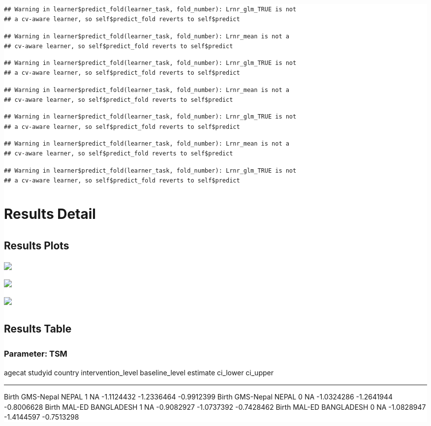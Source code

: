 ```
## Warning in learner$predict_fold(learner_task, fold_number): Lrnr_glm_TRUE is not
## a cv-aware learner, so self$predict_fold reverts to self$predict
```

```
## Warning in learner$predict_fold(learner_task, fold_number): Lrnr_mean is not a
## cv-aware learner, so self$predict_fold reverts to self$predict
```

```
## Warning in learner$predict_fold(learner_task, fold_number): Lrnr_glm_TRUE is not
## a cv-aware learner, so self$predict_fold reverts to self$predict
```

```
## Warning in learner$predict_fold(learner_task, fold_number): Lrnr_mean is not a
## cv-aware learner, so self$predict_fold reverts to self$predict
```

```
## Warning in learner$predict_fold(learner_task, fold_number): Lrnr_glm_TRUE is not
## a cv-aware learner, so self$predict_fold reverts to self$predict
```

```
## Warning in learner$predict_fold(learner_task, fold_number): Lrnr_mean is not a
## cv-aware learner, so self$predict_fold reverts to self$predict
```

```
## Warning in learner$predict_fold(learner_task, fold_number): Lrnr_glm_TRUE is not
## a cv-aware learner, so self$predict_fold reverts to self$predict
```




# Results Detail

## Results Plots
![](/tmp/5b9e7ec5-6d43-469f-bf04-25795b8bdbe2/149e1944-fd6d-4f43-8094-9667c46622c3/REPORT_files/figure-html/plot_tsm-1.png)



![](/tmp/5b9e7ec5-6d43-469f-bf04-25795b8bdbe2/149e1944-fd6d-4f43-8094-9667c46622c3/REPORT_files/figure-html/plot_ate-1.png)



![](/tmp/5b9e7ec5-6d43-469f-bf04-25795b8bdbe2/149e1944-fd6d-4f43-8094-9667c46622c3/REPORT_files/figure-html/plot_par-1.png)

## Results Table

### Parameter: TSM


agecat      studyid     country                        intervention_level   baseline_level      estimate     ci_lower     ci_upper
----------  ----------  -----------------------------  -------------------  ---------------  -----------  -----------  -----------
Birth       GMS-Nepal   NEPAL                          1                    NA                -1.1124432   -1.2336464   -0.9912399
Birth       GMS-Nepal   NEPAL                          0                    NA                -1.0324286   -1.2641944   -0.8006628
Birth       MAL-ED      BANGLADESH                     1                    NA                -0.9082927   -1.0737392   -0.7428462
Birth       MAL-ED      BANGLADESH                     0                    NA                -1.0828947   -1.4144597   -0.7513298